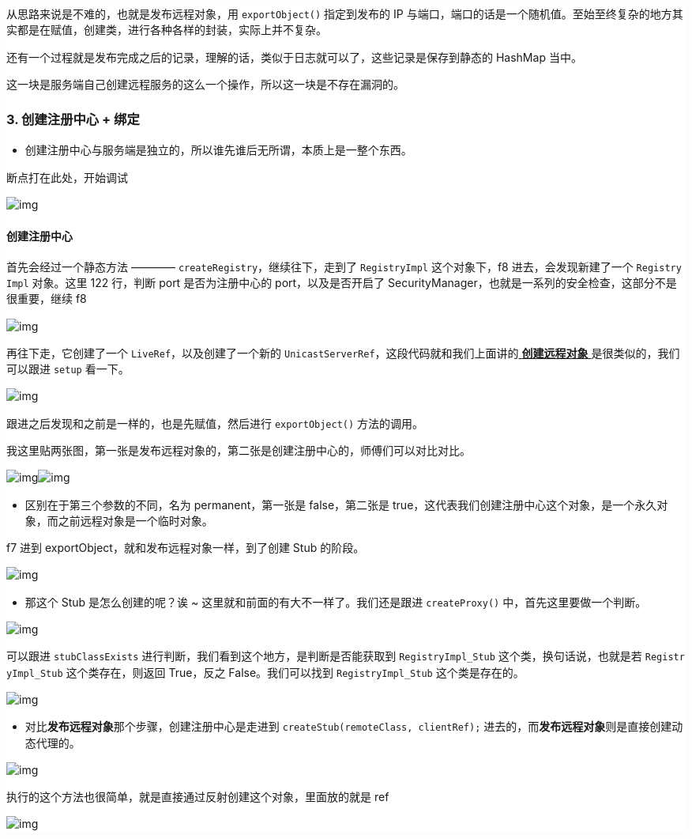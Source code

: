 从思路来说是不难的，也就是发布远程对象，用 `exportObject()` 指定到发布的 IP 与端口，端口的话是一个随机值。至始至终复杂的地方其实都是在赋值，创建类，进行各种各样的封装，实际上并不复杂。

还有一个过程就是发布完成之后的记录，理解的话，类似于日志就可以了，这些记录是保存到静态的 HashMap 当中。

这一块是服务端自己创建远程服务的这么一个操作，所以这一块是不存在漏洞的。

### 3. 创建注册中心 + 绑定

- 创建注册中心与服务端是独立的，所以谁先谁后无所谓，本质上是一整个东西。

断点打在此处，开始调试

![img](https://drun1baby.top/2022/07/19/Java%E5%8F%8D%E5%BA%8F%E5%88%97%E5%8C%96%E4%B9%8BRMI%E4%B8%93%E9%A2%9801-RMI%E5%9F%BA%E7%A1%80/RegistryPoint.png)

#### 创建注册中心

首先会经过一个静态方法 ———— `createRegistry`，继续往下，走到了 `RegistryImpl` 这个对象下，f8 进去，会发现新建了一个 `RegistryImpl` 对象。这里 122 行，判断 port 是否为注册中心的 port，以及是否开启了 SecurityManager，也就是一系列的安全检查，这部分不是很重要，继续 f8

![img](https://drun1baby.top/2022/07/19/Java%E5%8F%8D%E5%BA%8F%E5%88%97%E5%8C%96%E4%B9%8BRMI%E4%B8%93%E9%A2%9801-RMI%E5%9F%BA%E7%A1%80/RegistryImpl.png)

再往下走，它创建了一个 `LiveRef`，以及创建了一个新的 `UnicastServerRef`，这段代码就和我们上面讲的[ **创建远程对象** ](https://drun1baby.top/2022/07/19/Java反序列化之RMI专题01-RMI基础/创建远程服务)是很类似的，我们可以跟进 `setup` 看一下。

![img](https://drun1baby.top/2022/07/19/Java%E5%8F%8D%E5%BA%8F%E5%88%97%E5%8C%96%E4%B9%8BRMI%E4%B8%93%E9%A2%9801-RMI%E5%9F%BA%E7%A1%80/RegistryLiveRef.png)

跟进之后发现和之前是一样的，也是先赋值，然后进行 `exportObject()` 方法的调用。

我这里贴两张图，第一张是发布远程对象的，第二张是创建注册中心的，师傅们可以对比对比。

![img](https://drun1baby.top/2022/07/19/Java%E5%8F%8D%E5%BA%8F%E5%88%97%E5%8C%96%E4%B9%8BRMI%E4%B8%93%E9%A2%9801-RMI%E5%9F%BA%E7%A1%80/exportObjectInto.png)![img](https://drun1baby.top/2022/07/19/Java%E5%8F%8D%E5%BA%8F%E5%88%97%E5%8C%96%E4%B9%8BRMI%E4%B8%93%E9%A2%9801-RMI%E5%9F%BA%E7%A1%80/uref.png)

- 区别在于第三个参数的不同，名为 permanent，第一张是 false，第二张是 true，这代表我们创建注册中心这个对象，是一个永久对象，而之前远程对象是一个临时对象。

f7 进到 exportObject，就和发布远程对象一样，到了创建 Stub 的阶段。

![img](https://drun1baby.top/2022/07/19/Java%E5%8F%8D%E5%BA%8F%E5%88%97%E5%8C%96%E4%B9%8BRMI%E4%B8%93%E9%A2%9801-RMI%E5%9F%BA%E7%A1%80/RegistryStub.png)

- 那这个 Stub 是怎么创建的呢？诶 ~ 这里就和前面的有大不一样了。我们还是跟进 `createProxy()` 中，首先这里要做一个判断。

![img](https://drun1baby.top/2022/07/19/Java%E5%8F%8D%E5%BA%8F%E5%88%97%E5%8C%96%E4%B9%8BRMI%E4%B8%93%E9%A2%9801-RMI%E5%9F%BA%E7%A1%80/forceStubUse.png)

可以跟进 `stubClassExists` 进行判断，我们看到这个地方，是判断是否能获取到 `RegistryImpl_Stub` 这个类，换句话说，也就是若 `RegistryImpl_Stub` 这个类存在，则返回 True，反之 False。我们可以找到 `RegistryImpl_Stub` 这个类是存在的。

![img](https://drun1baby.top/2022/07/19/Java%E5%8F%8D%E5%BA%8F%E5%88%97%E5%8C%96%E4%B9%8BRMI%E4%B8%93%E9%A2%9801-RMI%E5%9F%BA%E7%A1%80/stubClassExists.png)

- 对比**发布远程对象**那个步骤，创建注册中心是走进到 `createStub(remoteClass, clientRef);` 进去的，而**发布远程对象**则是直接创建动态代理的。

![img](https://drun1baby.top/2022/07/19/Java%E5%8F%8D%E5%BA%8F%E5%88%97%E5%8C%96%E4%B9%8BRMI%E4%B8%93%E9%A2%9801-RMI%E5%9F%BA%E7%A1%80/Diff.png)

执行的这个方法也很简单，就是直接通过反射创建这个对象，里面放的就是 ref

![img](https://drun1baby.top/2022/07/19/Java%E5%8F%8D%E5%BA%8F%E5%88%97%E5%8C%96%E4%B9%8BRMI%E4%B8%93%E9%A2%9801-RMI%E5%9F%BA%E7%A1%80/Registrystub02.png)
